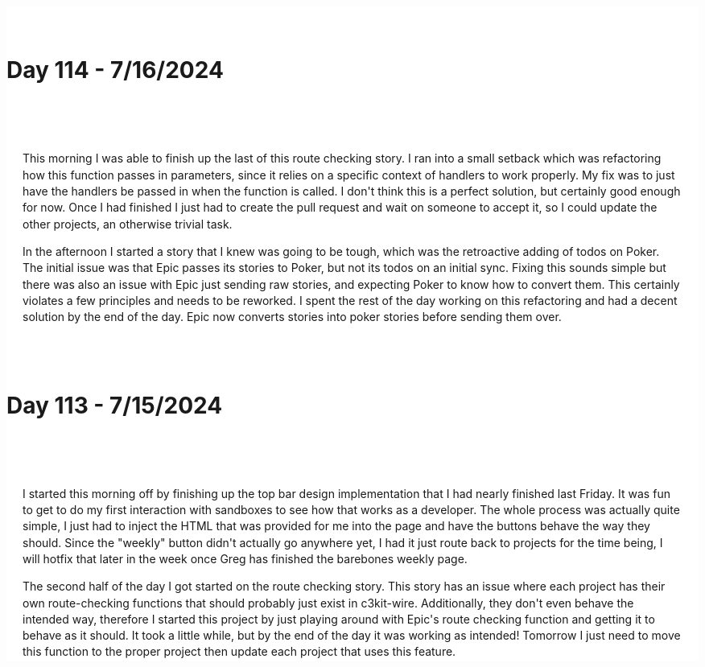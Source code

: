  </div>
</div>

<div class="container bg-light">
 <br>
 <div class="row justify-content-center">
  <h1 class="align-middle text-center col-10"><b>Day 114 - 7/16/2024</b></h1>
 </div>

 <br><br>
 <div class="row justify-content-center" style="margin: 20px">
  <p>
   This morning I was able to finish up the last of this route checking story. I ran into a small setback
   which was refactoring how this function passes in parameters, since it relies on a specific context
   of handlers to work properly. My fix was to just have the handlers be passed in when the function
   is called. I don't think this is a perfect solution, but certainly good enough for now. Once I had
   finished I just had to create the pull request and wait on someone to accept it, so I could update
   the other projects, an otherwise trivial task.</p>
  <p>
   In the afternoon I started a story that I knew was going to be tough, which was the retroactive
   adding of todos on Poker. The initial issue was that Epic passes its stories to Poker, but not its todos
   on an initial sync. Fixing this sounds simple but there was also an issue with Epic just sending
   raw stories, and expecting Poker to know how to convert them. This certainly violates a few
   principles and needs to be reworked. I spent the rest of the day working on this refactoring and had
   a decent solution by the end of the day. Epic now converts stories into poker stories before sending
   them over.</p>

 </div>
</div>

<div class="container bg-light">
 <br>
 <div class="row justify-content-center">
  <h1 class="align-middle text-center col-10"><b>Day 113 - 7/15/2024</b></h1>
 </div>

 <br><br>
 <div class="row justify-content-center" style="margin: 20px">
  <p>
   I started this morning off by finishing up the top bar design implementation that I had nearly
   finished last Friday. It was fun to get to do my first interaction with sandboxes to see
   how that works as a developer. The whole process was actually quite simple, I just had to inject
   the HTML that was provided for me into the page and have the buttons behave the way they should.
   Since the "weekly" button didn't actually go anywhere yet, I had it just route back to projects
   for the time being, I will hotfix that later in the week once Greg has finished the barebones
   weekly page.</p>
  <p>
   The second half of the day I got started on the route checking story. This story has an issue
   where each project has their own route-checking functions that should probably just exist
   in c3kit-wire. Additionally, they don't even behave the intended way, therefore I started
   this project by just playing around with Epic's route checking function and getting it to behave
   as it should. It took a little while, but by the end of the day it was working as intended!
   Tomorrow I just need to move this function to the proper project then update each project
   that uses this feature.</p>
